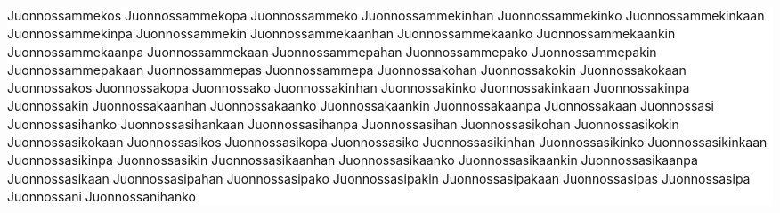 Juonnossammekos
Juonnossammekopa
Juonnossammeko
Juonnossammekinhan
Juonnossammekinko
Juonnossammekinkaan
Juonnossammekinpa
Juonnossammekin
Juonnossammekaanhan
Juonnossammekaanko
Juonnossammekaankin
Juonnossammekaanpa
Juonnossammekaan
Juonnossammepahan
Juonnossammepako
Juonnossammepakin
Juonnossammepakaan
Juonnossammepas
Juonnossammepa
Juonnossakohan
Juonnossakokin
Juonnossakokaan
Juonnossakos
Juonnossakopa
Juonnossako
Juonnossakinhan
Juonnossakinko
Juonnossakinkaan
Juonnossakinpa
Juonnossakin
Juonnossakaanhan
Juonnossakaanko
Juonnossakaankin
Juonnossakaanpa
Juonnossakaan
Juonnossasi
Juonnossasihanko
Juonnossasihankaan
Juonnossasihanpa
Juonnossasihan
Juonnossasikohan
Juonnossasikokin
Juonnossasikokaan
Juonnossasikos
Juonnossasikopa
Juonnossasiko
Juonnossasikinhan
Juonnossasikinko
Juonnossasikinkaan
Juonnossasikinpa
Juonnossasikin
Juonnossasikaanhan
Juonnossasikaanko
Juonnossasikaankin
Juonnossasikaanpa
Juonnossasikaan
Juonnossasipahan
Juonnossasipako
Juonnossasipakin
Juonnossasipakaan
Juonnossasipas
Juonnossasipa
Juonnossani
Juonnossanihanko